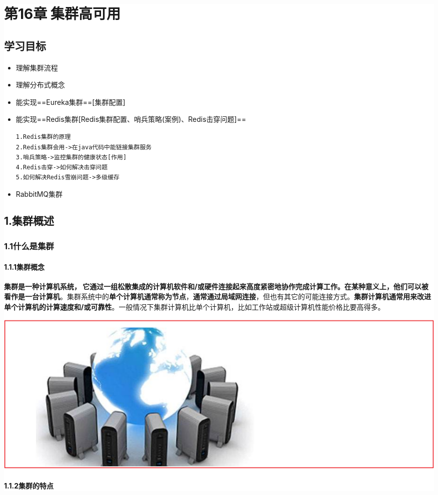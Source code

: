 # 第16章 集群高可用

## 学习目标

- 理解集群流程

- 理解分布式概念

- 能实现==Eureka集群==[集群配置]

- 能实现==Redis集群[Redis集群配置、哨兵策略(案例)、Redis击穿问题]==

  ```
  1.Redis集群的原理
  2.Redis集群会用->在java代码中能链接集群服务
  3.哨兵策略->监控集群的健康状态[作用]
  4.Redis击穿->如何解决击穿问题
  5.如何解决Redis雪崩问题->多级缓存
  ```

- RabbitMQ集群



## 1.集群概述

### 1.1什么是集群

#### 1.1.1集群概念

**集群是一种计算机系统， 它通过一组松散集成的计算机软件和/或硬件连接起来高度紧密地协作完成计算工作。在某种意义上，他们可以被看作是一台计算机**。集群系统中的**单个计算机通常称为节点**，**通常通过局域网连接**，但也有其它的可能连接方式。**集群计算机通常用来改进单个计算机的计算速度和/或可靠性**。一般情况下集群计算机比单个计算机，比如工作站或超级计算机性能价格比要高得多。

![1553819096449](images\1553819096449.png)





#### 1.1.2集群的特点
